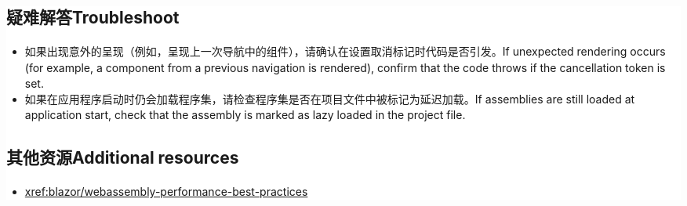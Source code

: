 ## <a name="troubleshoot"></a><span data-ttu-id="7c993-165">疑难解答</span><span class="sxs-lookup"><span data-stu-id="7c993-165">Troubleshoot</span></span>

* <span data-ttu-id="7c993-166">如果出现意外的呈现（例如，呈现上一次导航中的组件），请确认在设置取消标记时代码是否引发。</span><span class="sxs-lookup"><span data-stu-id="7c993-166">If unexpected rendering occurs (for example, a component from a previous navigation is rendered), confirm that the code throws if the cancellation token is set.</span></span>
* <span data-ttu-id="7c993-167">如果在应用程序启动时仍会加载程序集，请检查程序集是否在项目文件中被标记为延迟加载。</span><span class="sxs-lookup"><span data-stu-id="7c993-167">If assemblies are still loaded at application start, check that the assembly is marked as lazy loaded in the project file.</span></span>

## <a name="additional-resources"></a><span data-ttu-id="7c993-168">其他资源</span><span class="sxs-lookup"><span data-stu-id="7c993-168">Additional resources</span></span>

* <xref:blazor/webassembly-performance-best-practices>

